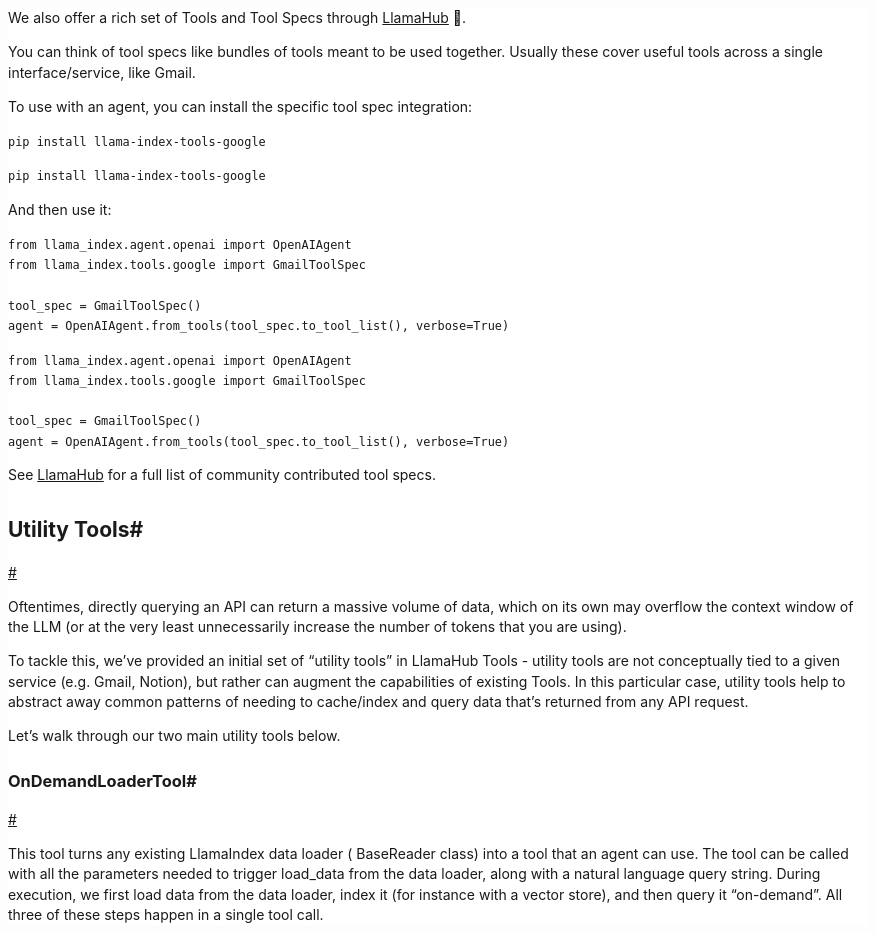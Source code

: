 We also offer a rich set of Tools and Tool Specs through [LlamaHub](https://llamahub.ai/) 🦙.

You can think of tool specs like bundles of tools meant to be used together. Usually these cover useful tools across a single interface/service, like Gmail.

To use with an agent, you can install the specific tool spec integration:

```
pip install llama-index-tools-google
```

```
pip install llama-index-tools-google
```

And then use it:

```
from llama_index.agent.openai import OpenAIAgent
from llama_index.tools.google import GmailToolSpec

tool_spec = GmailToolSpec()
agent = OpenAIAgent.from_tools(tool_spec.to_tool_list(), verbose=True)
```

```
from llama_index.agent.openai import OpenAIAgent
from llama_index.tools.google import GmailToolSpec

tool_spec = GmailToolSpec()
agent = OpenAIAgent.from_tools(tool_spec.to_tool_list(), verbose=True)
```

See [LlamaHub](https://llamahub.ai) for a full list of community contributed tool specs.

## Utility Tools#

[#](https://docs.llamaindex.ai/en/stable/module_guides/deploying/agents/tools/#utility-tools)

Oftentimes, directly querying an API can return a massive volume of data, which on its own may overflow the context window of the LLM (or at the very least unnecessarily increase the number of tokens that you are using).

To tackle this, we’ve provided an initial set of “utility tools” in LlamaHub Tools - utility tools are not conceptually tied to a given service (e.g. Gmail, Notion), but rather can augment the capabilities of existing Tools. In this particular case, utility tools help to abstract away common patterns of needing to cache/index and query data that’s returned from any API request.

Let’s walk through our two main utility tools below.

### OnDemandLoaderTool#

[#](https://docs.llamaindex.ai/en/stable/module_guides/deploying/agents/tools/#ondemandloadertool)

This tool turns any existing LlamaIndex data loader ( BaseReader class) into a tool that an agent can use. The tool can be called with all the parameters needed to trigger load_data from the data loader, along with a natural language query string. During execution, we first load data from the data loader, index it (for instance with a vector store), and then query it “on-demand”. All three of these steps happen in a single tool call.
